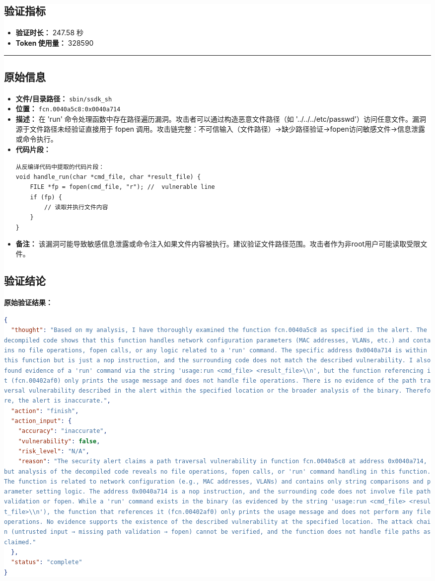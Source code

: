 ## 验证指标

- **验证时长：** 247.58 秒
- **Token 使用量：** 328590

---

## 原始信息

- **文件/目录路径：** `sbin/ssdk_sh`
- **位置：** `fcn.0040a5c8:0x0040a714`
- **描述：** 在 'run' 命令处理函数中存在路径遍历漏洞。攻击者可以通过构造恶意文件路径（如 '../../../etc/passwd'）访问任意文件。漏洞源于文件路径未经验证直接用于 fopen 调用。攻击链完整：不可信输入（文件路径）→缺少路径验证→fopen访问敏感文件→信息泄露或命令执行。
- **代码片段：**
  ```
  从反编译代码中提取的代码片段：
  void handle_run(char *cmd_file, char *result_file) {
      FILE *fp = fopen(cmd_file, "r"); //  vulnerable line
      if (fp) {
          // 读取并执行文件内容
      }
  }
  ```
- **备注：** 该漏洞可能导致敏感信息泄露或命令注入如果文件内容被执行。建议验证文件路径范围。攻击者作为非root用户可能读取受限文件。

## 验证结论

**原始验证结果：**
```json
{
  "thought": "Based on my analysis, I have thoroughly examined the function fcn.0040a5c8 as specified in the alert. The decompiled code shows that this function handles network configuration parameters (MAC addresses, VLANs, etc.) and contains no file operations, fopen calls, or any logic related to a 'run' command. The specific address 0x0040a714 is within this function but is just a nop instruction, and the surrounding code does not match the described vulnerability. I also found evidence of a 'run' command via the string 'usage:run <cmd_file> <result_file>\\n', but the function referencing it (fcn.00402af0) only prints the usage message and does not handle file operations. There is no evidence of the path traversal vulnerability described in the alert within the specified location or the broader analysis of the binary. Therefore, the alert is inaccurate.",
  "action": "finish",
  "action_input": {
    "accuracy": "inaccurate",
    "vulnerability": false,
    "risk_level": "N/A",
    "reason": "The security alert claims a path traversal vulnerability in function fcn.0040a5c8 at address 0x0040a714, but analysis of the decompiled code reveals no file operations, fopen calls, or 'run' command handling in this function. The function is related to network configuration (e.g., MAC addresses, VLANs) and contains only string comparisons and parameter setting logic. The address 0x0040a714 is a nop instruction, and the surrounding code does not involve file path validation or fopen. While a 'run' command exists in the binary (as evidenced by the string 'usage:run <cmd_file> <result_file>\\n'), the function that references it (fcn.00402af0) only prints the usage message and does not perform any file operations. No evidence supports the existence of the described vulnerability at the specified location. The attack chain (untrusted input → missing path validation → fopen) cannot be verified, and the function does not handle file paths as claimed."
  },
  "status": "complete"
}
```
